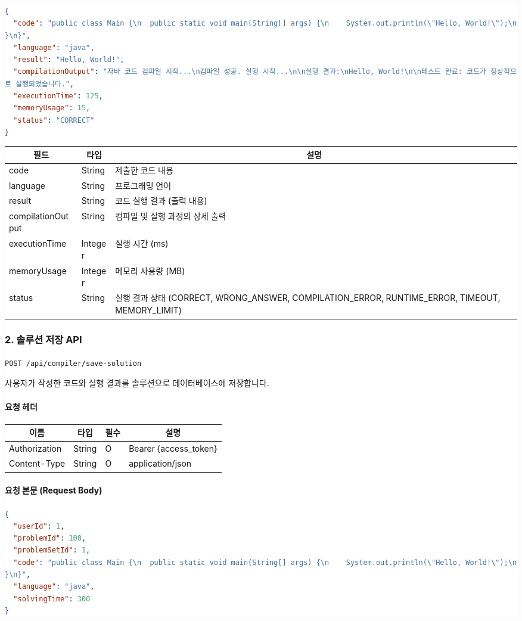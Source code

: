 ```json
{
  "code": "public class Main {\n  public static void main(String[] args) {\n    System.out.println(\"Hello, World!\");\n  }\n}",
  "language": "java",
  "result": "Hello, World!",
  "compilationOutput": "자바 코드 컴파일 시작...\n컴파일 성공. 실행 시작...\n\n실행 결과:\nHello, World!\n\n테스트 완료: 코드가 정상적으로 실행되었습니다.",
  "executionTime": 125,
  "memoryUsage": 15,
  "status": "CORRECT"
}
```

| 필드 | 타입 | 설명 |
|------|------|------|
| code | String | 제출한 코드 내용 |
| language | String | 프로그래밍 언어 |
| result | String | 코드 실행 결과 (출력 내용) |
| compilationOutput | String | 컴파일 및 실행 과정의 상세 출력 |
| executionTime | Integer | 실행 시간 (ms) |
| memoryUsage | Integer | 메모리 사용량 (MB) |
| status | String | 실행 결과 상태 (CORRECT, WRONG_ANSWER, COMPILATION_ERROR, RUNTIME_ERROR, TIMEOUT, MEMORY_LIMIT) |

### 2. 솔루션 저장 API

```
POST /api/compiler/save-solution
```

사용자가 작성한 코드와 실행 결과를 솔루션으로 데이터베이스에 저장합니다.

#### 요청 헤더

| 이름 | 타입 | 필수 | 설명 |
|------|------|------|------|
| Authorization | String | O | Bearer {access_token} |
| Content-Type | String | O | application/json |

#### 요청 본문 (Request Body)

```json
{
  "userId": 1,
  "problemId": 100,
  "problemSetId": 1,
  "code": "public class Main {\n  public static void main(String[] args) {\n    System.out.println(\"Hello, World!\");\n  }\n}",
  "language": "java",
  "solvingTime": 300
}
```
